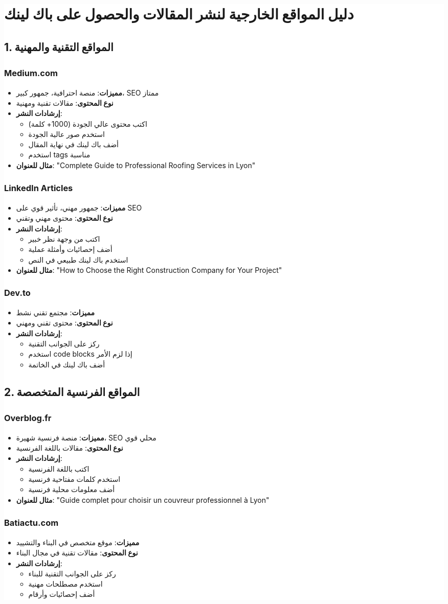 # دليل المواقع الخارجية لنشر المقالات والحصول على باك لينك

## 1. المواقع التقنية والمهنية

### Medium.com
- **مميزات**: منصة احترافية، جمهور كبير، SEO ممتاز
- **نوع المحتوى**: مقالات تقنية ومهنية
- **إرشادات النشر**:
  - اكتب محتوى عالي الجودة (1000+ كلمة)
  - استخدم صور عالية الجودة
  - أضف باك لينك في نهاية المقال
  - استخدم tags مناسبة
- **مثال للعنوان**: "Complete Guide to Professional Roofing Services in Lyon"

### LinkedIn Articles
- **مميزات**: جمهور مهني، تأثير قوي على SEO
- **نوع المحتوى**: محتوى مهني وتقني
- **إرشادات النشر**:
  - اكتب من وجهة نظر خبير
  - أضف إحصائيات وأمثلة عملية
  - استخدم باك لينك طبيعي في النص
- **مثال للعنوان**: "How to Choose the Right Construction Company for Your Project"

### Dev.to
- **مميزات**: مجتمع تقني نشط
- **نوع المحتوى**: محتوى تقني ومهني
- **إرشادات النشر**:
  - ركز على الجوانب التقنية
  - استخدم code blocks إذا لزم الأمر
  - أضف باك لينك في الخاتمة

## 2. المواقع الفرنسية المتخصصة

### Overblog.fr
- **مميزات**: منصة فرنسية شهيرة، SEO محلي قوي
- **نوع المحتوى**: مقالات باللغة الفرنسية
- **إرشادات النشر**:
  - اكتب باللغة الفرنسية
  - استخدم كلمات مفتاحية فرنسية
  - أضف معلومات محلية فرنسية
- **مثال للعنوان**: "Guide complet pour choisir un couvreur professionnel à Lyon"

### Batiactu.com
- **مميزات**: موقع متخصص في البناء والتشييد
- **نوع المحتوى**: مقالات تقنية في مجال البناء
- **إرشادات النشر**:
  - ركز على الجوانب التقنية للبناء
  - استخدم مصطلحات مهنية
  - أضف إحصائيات وأرقام
